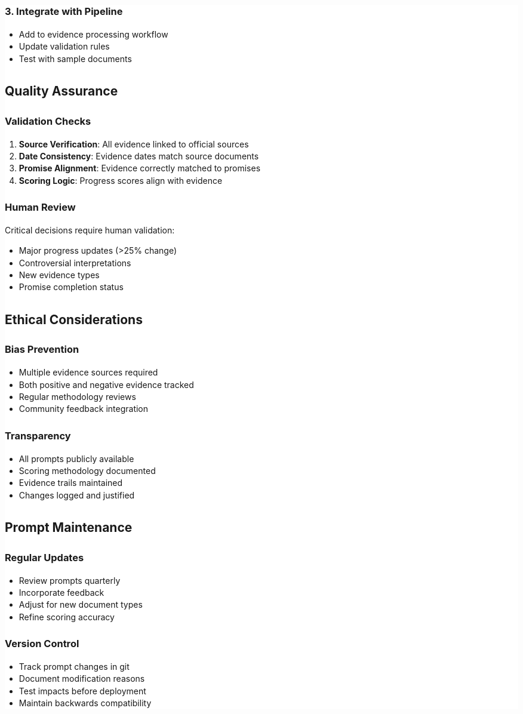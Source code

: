 ### 3. Integrate with Pipeline
- Add to evidence processing workflow
- Update validation rules
- Test with sample documents

## Quality Assurance

### Validation Checks
1. **Source Verification**: All evidence linked to official sources
2. **Date Consistency**: Evidence dates match source documents
3. **Promise Alignment**: Evidence correctly matched to promises
4. **Scoring Logic**: Progress scores align with evidence

### Human Review
Critical decisions require human validation:
- Major progress updates (>25% change)
- Controversial interpretations
- New evidence types
- Promise completion status

## Ethical Considerations

### Bias Prevention
- Multiple evidence sources required
- Both positive and negative evidence tracked
- Regular methodology reviews
- Community feedback integration

### Transparency
- All prompts publicly available
- Scoring methodology documented
- Evidence trails maintained
- Changes logged and justified

## Prompt Maintenance

### Regular Updates
- Review prompts quarterly
- Incorporate feedback
- Adjust for new document types
- Refine scoring accuracy

### Version Control
- Track prompt changes in git
- Document modification reasons
- Test impacts before deployment
- Maintain backwards compatibility
